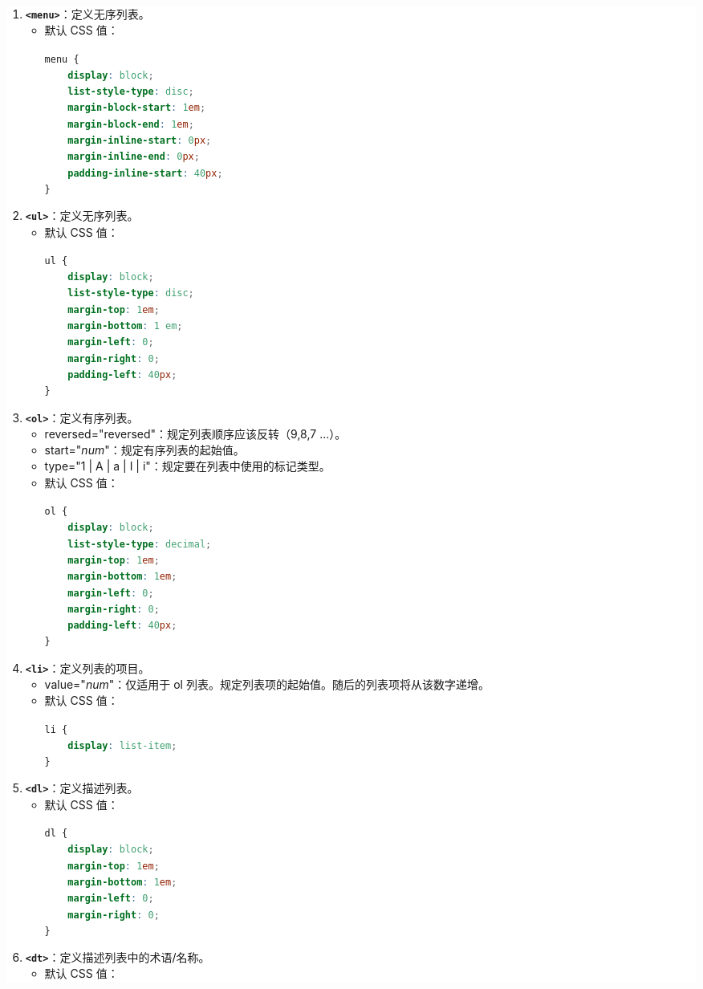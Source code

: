 1. **`<menu>`**：定义无序列表。
    - 默认 CSS 值：
        ```css
        menu {
            display: block;
            list-style-type: disc;
            margin-block-start: 1em;
            margin-block-end: 1em;
            margin-inline-start: 0px;
            margin-inline-end: 0px;
            padding-inline-start: 40px;
        }
        ```
1. **`<ul>`**：定义无序列表。
    - 默认 CSS 值：
        ```css
        ul {
            display: block;
            list-style-type: disc;
            margin-top: 1em;
            margin-bottom: 1 em;
            margin-left: 0;
            margin-right: 0;
            padding-left: 40px;
        }
        ```
1. **`<ol>`**：定义有序列表。
    - reversed="reversed"：规定列表顺序应该反转（9,8,7 ...）。
    - start="*num*"：规定有序列表的起始值。
    - type="1 | A | a | I | i"：规定要在列表中使用的标记类型。
    - 默认 CSS 值：
        ```css
        ol {
            display: block;
            list-style-type: decimal;
            margin-top: 1em;
            margin-bottom: 1em;
            margin-left: 0;
            margin-right: 0;
            padding-left: 40px;
        }
        ```
1. **`<li>`**：定义列表的项目。
    - value="*num*"：仅适用于 ol 列表。规定列表项的起始值。随后的列表项将从该数字递增。
    - 默认 CSS 值：
        ```css
        li {
            display: list-item;
        }
        ```
1. **`<dl>`**：定义描述列表。
    - 默认 CSS 值：
        ```css
        dl {
            display: block;
            margin-top: 1em;
            margin-bottom: 1em;
            margin-left: 0;
            margin-right: 0;
        }
        ```
1. **`<dt>`**：定义描述列表中的术语/名称。
    - 默认 CSS 值：
        ```css